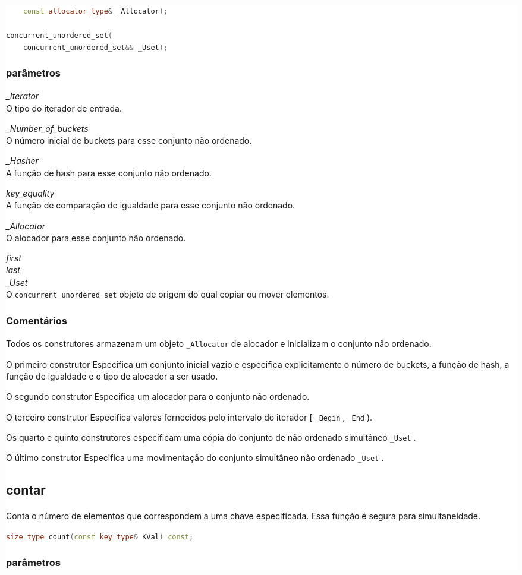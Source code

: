 ```cpp
    const allocator_type& _Allocator);

concurrent_unordered_set(
    concurrent_unordered_set&& _Uset);
```

### <a name="parameters"></a>parâmetros

*_Iterator*<br/>
O tipo do iterador de entrada.

*_Number_of_buckets*<br/>
O número inicial de buckets para esse conjunto não ordenado.

*_Hasher*<br/>
A função de hash para esse conjunto não ordenado.

*key_equality*<br/>
A função de comparação de igualdade para esse conjunto não ordenado.

*_Allocator*<br/>
O alocador para esse conjunto não ordenado.

*first*<br/>
*last*<br/>
*_Uset*<br/>
O `concurrent_unordered_set` objeto de origem do qual copiar ou mover elementos.

### <a name="remarks"></a>Comentários

Todos os construtores armazenam um objeto `_Allocator` de alocador e inicializam o conjunto não ordenado.

O primeiro construtor Especifica um conjunto inicial vazio e especifica explicitamente o número de buckets, a função de hash, a função de igualdade e o tipo de alocador a ser usado.

O segundo construtor Especifica um alocador para o conjunto não ordenado.

O terceiro construtor Especifica valores fornecidos pelo intervalo do iterador [ `_Begin` , `_End` ).

Os quarto e quinto construtores especificam uma cópia do conjunto de não ordenado simultâneo `_Uset` .

O último construtor Especifica uma movimentação do conjunto simultâneo não ordenado `_Uset` .

## <a name="count"></a><a name="count"></a>contar

Conta o número de elementos que correspondem a uma chave especificada. Essa função é segura para simultaneidade.

```cpp
size_type count(const key_type& KVal) const;
```

### <a name="parameters"></a>parâmetros
